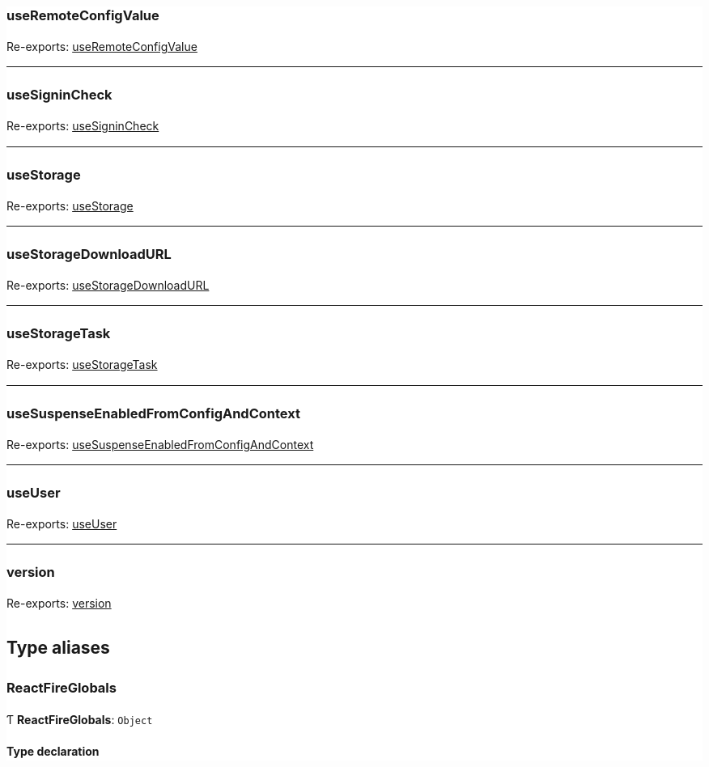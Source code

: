 ### useRemoteConfigValue

Re-exports: [useRemoteConfigValue](remote_config.md#useremoteconfigvalue)

___

### useSigninCheck

Re-exports: [useSigninCheck](auth.md#usesignincheck)

___

### useStorage

Re-exports: [useStorage](sdk.md#usestorage)

___

### useStorageDownloadURL

Re-exports: [useStorageDownloadURL](storage.md#usestoragedownloadurl)

___

### useStorageTask

Re-exports: [useStorageTask](storage.md#usestoragetask)

___

### useSuspenseEnabledFromConfigAndContext

Re-exports: [useSuspenseEnabledFromConfigAndContext](firebaseApp.md#usesuspenseenabledfromconfigandcontext)

___

### useUser

Re-exports: [useUser](auth.md#useuser)

___

### version

Re-exports: [version](firebaseApp.md#version)

## Type aliases

### ReactFireGlobals

Ƭ **ReactFireGlobals**: `Object`

#### Type declaration
